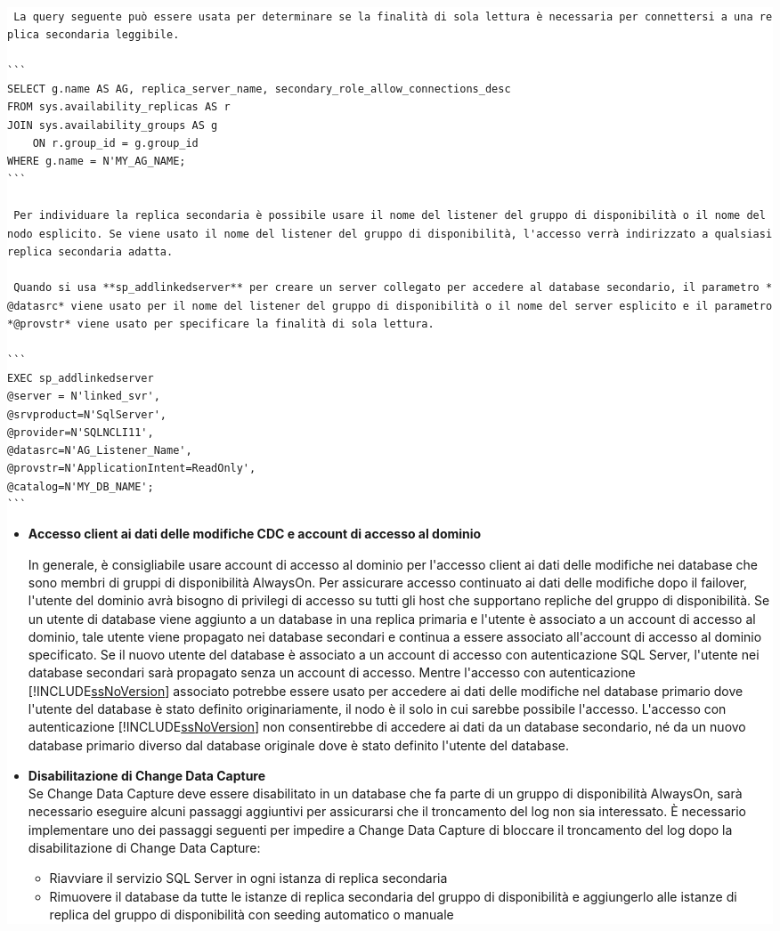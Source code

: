      La query seguente può essere usata per determinare se la finalità di sola lettura è necessaria per connettersi a una replica secondaria leggibile.  
  
    ```  
    SELECT g.name AS AG, replica_server_name, secondary_role_allow_connections_desc  
    FROM sys.availability_replicas AS r  
    JOIN sys.availability_groups AS g  
        ON r.group_id = g.group_id  
    WHERE g.name = N'MY_AG_NAME;  
    ```  
  
     Per individuare la replica secondaria è possibile usare il nome del listener del gruppo di disponibilità o il nome del nodo esplicito. Se viene usato il nome del listener del gruppo di disponibilità, l'accesso verrà indirizzato a qualsiasi replica secondaria adatta.  
  
     Quando si usa **sp_addlinkedserver** per creare un server collegato per accedere al database secondario, il parametro *@datasrc* viene usato per il nome del listener del gruppo di disponibilità o il nome del server esplicito e il parametro *@provstr* viene usato per specificare la finalità di sola lettura.  
  
    ```  
    EXEC sp_addlinkedserver   
    @server = N'linked_svr',   
    @srvproduct=N'SqlServer',  
    @provider=N'SQLNCLI11',   
    @datasrc=N'AG_Listener_Name',   
    @provstr=N'ApplicationIntent=ReadOnly',   
    @catalog=N'MY_DB_NAME';  
    ```  
  
-   **Accesso client ai dati delle modifiche CDC e account di accesso al dominio**  
  
     In generale, è consigliabile usare account di accesso al dominio per l'accesso client ai dati delle modifiche nei database che sono membri di gruppi di disponibilità AlwaysOn. Per assicurare accesso continuato ai dati delle modifiche dopo il failover, l'utente del dominio avrà bisogno di privilegi di accesso su tutti gli host che supportano repliche del gruppo di disponibilità. Se un utente di database viene aggiunto a un database in una replica primaria e l'utente è associato a un account di accesso al dominio, tale utente viene propagato nei database secondari e continua a essere associato all'account di accesso al dominio specificato. Se il nuovo utente del database è associato a un account di accesso con autenticazione SQL Server, l'utente nei database secondari sarà propagato senza un account di accesso. Mentre l'accesso con autenticazione [!INCLUDE[ssNoVersion](../../../includes/ssnoversion-md.md)] associato potrebbe essere usato per accedere ai dati delle modifiche nel database primario dove l'utente del database è stato definito originariamente, il nodo è il solo in cui sarebbe possibile l'accesso. L'accesso con autenticazione [!INCLUDE[ssNoVersion](../../../includes/ssnoversion-md.md)] non consentirebbe di accedere ai dati da un database secondario, né da un nuovo database primario diverso dal database originale dove è stato definito l'utente del database.  
     
-   **Disabilitazione di Change Data Capture**  
Se Change Data Capture deve essere disabilitato in un database che fa parte di un gruppo di disponibilità AlwaysOn, sarà necessario eseguire alcuni passaggi aggiuntivi per assicurarsi che il troncamento del log non sia interessato. È necessario implementare uno dei passaggi seguenti per impedire a Change Data Capture di bloccare il troncamento del log dopo la disabilitazione di Change Data Capture:
    - Riavviare il servizio SQL Server in ogni istanza di replica secondaria
    - Rimuovere il database da tutte le istanze di replica secondaria del gruppo di disponibilità e aggiungerlo alle istanze di replica del gruppo di disponibilità con seeding automatico o manuale
  
